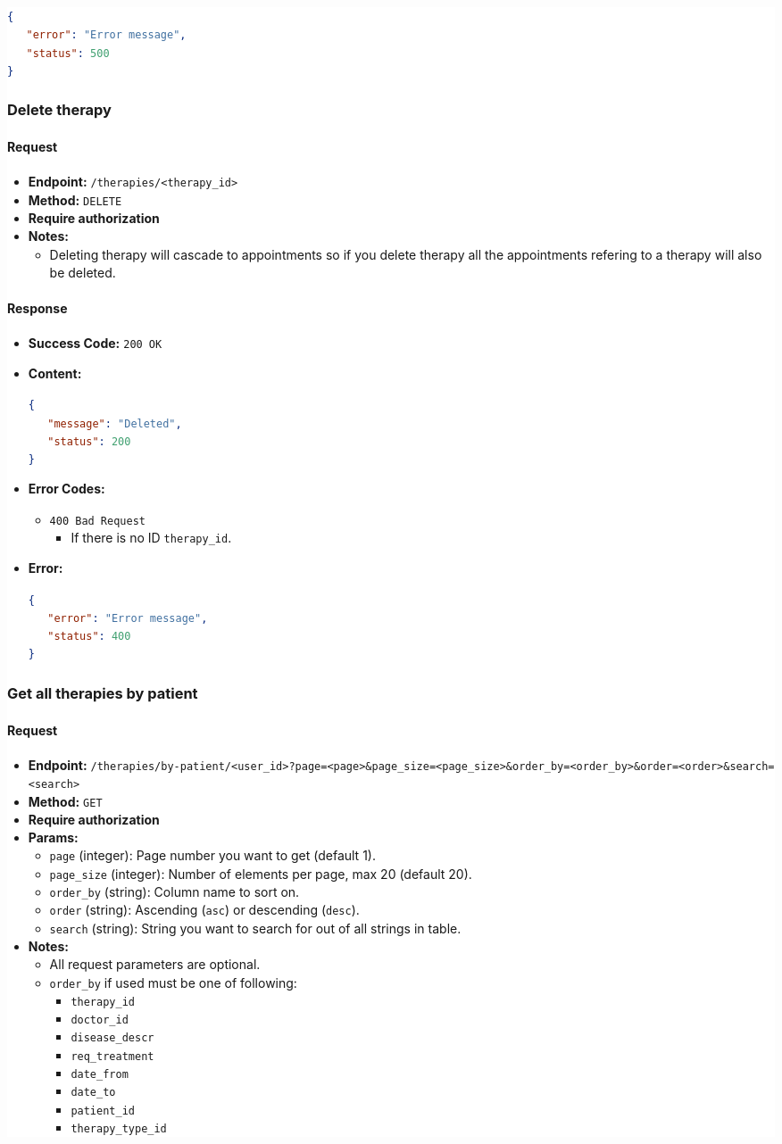   ```json
  {
     "error": "Error message",
     "status": 500
  }
  ```

### Delete therapy

#### Request

- **Endpoint:** `/therapies/<therapy_id>`
- **Method:** `DELETE`
- **Require authorization**
- **Notes:**
  - Deleting therapy will cascade to appointments so if you delete therapy all the appointments refering to a therapy will also be deleted.

#### Response

- **Success Code:** `200 OK`
- **Content:**

  ```json
  {
     "message": "Deleted",
     "status": 200
  }
  ```
- **Error Codes:**

  - `400 Bad Request`
    - If there is no ID `therapy_id`.
- **Error:**

  ```json
  {
     "error": "Error message",
     "status": 400
  }
  ```

### Get all therapies by patient

#### Request

- **Endpoint:** `/therapies/by-patient/<user_id>?page=<page>&page_size=<page_size>&order_by=<order_by>&order=<order>&search=<search>`
- **Method:** `GET`
- **Require authorization**
- **Params:**
  - `page` (integer): Page number you want to get (default 1).
  - `page_size` (integer): Number of elements per page, max 20 (default 20).
  - `order_by` (string): Column name to sort on.
  - `order` (string): Ascending (`asc`) or descending (`desc`).
  - `search` (string): String you want to search for out of all strings in table.
- **Notes:**
  - All request parameters are optional.
  - `order_by` if used must be one of following:
    - `therapy_id`
    - `doctor_id`
    - `disease_descr`
    - `req_treatment`
    - `date_from`
    - `date_to`
    - `patient_id`
    - `therapy_type_id`

